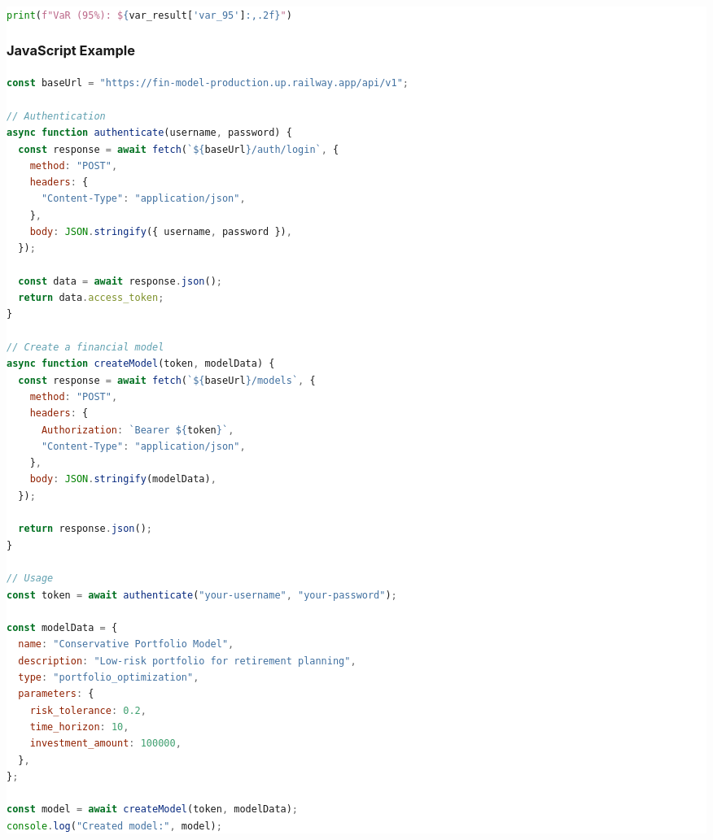 ```python
print(f"VaR (95%): ${var_result['var_95']:,.2f}")
```

### JavaScript Example

```javascript
const baseUrl = "https://fin-model-production.up.railway.app/api/v1";

// Authentication
async function authenticate(username, password) {
  const response = await fetch(`${baseUrl}/auth/login`, {
    method: "POST",
    headers: {
      "Content-Type": "application/json",
    },
    body: JSON.stringify({ username, password }),
  });

  const data = await response.json();
  return data.access_token;
}

// Create a financial model
async function createModel(token, modelData) {
  const response = await fetch(`${baseUrl}/models`, {
    method: "POST",
    headers: {
      Authorization: `Bearer ${token}`,
      "Content-Type": "application/json",
    },
    body: JSON.stringify(modelData),
  });

  return response.json();
}

// Usage
const token = await authenticate("your-username", "your-password");

const modelData = {
  name: "Conservative Portfolio Model",
  description: "Low-risk portfolio for retirement planning",
  type: "portfolio_optimization",
  parameters: {
    risk_tolerance: 0.2,
    time_horizon: 10,
    investment_amount: 100000,
  },
};

const model = await createModel(token, modelData);
console.log("Created model:", model);
```
